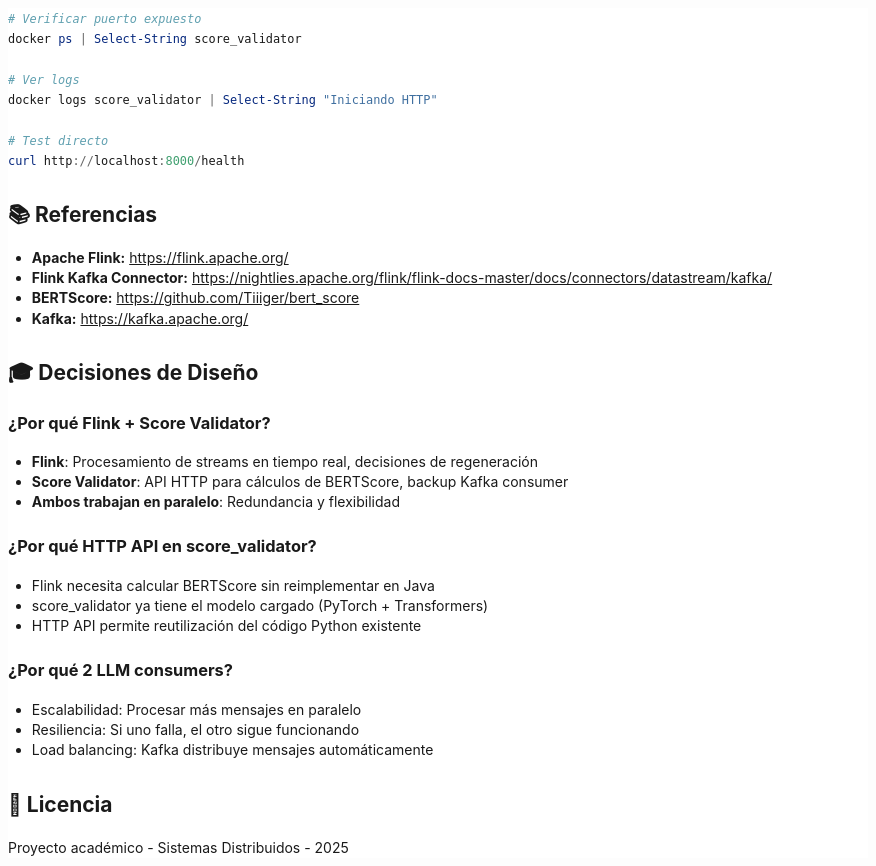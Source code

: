 ```powershell
# Verificar puerto expuesto
docker ps | Select-String score_validator

# Ver logs
docker logs score_validator | Select-String "Iniciando HTTP"

# Test directo
curl http://localhost:8000/health
```

## 📚 Referencias

- **Apache Flink:** https://flink.apache.org/
- **Flink Kafka Connector:** https://nightlies.apache.org/flink/flink-docs-master/docs/connectors/datastream/kafka/
- **BERTScore:** https://github.com/Tiiiger/bert_score
- **Kafka:** https://kafka.apache.org/

## 🎓 Decisiones de Diseño

### ¿Por qué Flink + Score Validator?

- **Flink**: Procesamiento de streams en tiempo real, decisiones de regeneración
- **Score Validator**: API HTTP para cálculos de BERTScore, backup Kafka consumer
- **Ambos trabajan en paralelo**: Redundancia y flexibilidad

### ¿Por qué HTTP API en score_validator?

- Flink necesita calcular BERTScore sin reimplementar en Java
- score_validator ya tiene el modelo cargado (PyTorch + Transformers)
- HTTP API permite reutilización del código Python existente

### ¿Por qué 2 LLM consumers?

- Escalabilidad: Procesar más mensajes en paralelo
- Resiliencia: Si uno falla, el otro sigue funcionando
- Load balancing: Kafka distribuye mensajes automáticamente

## 📄 Licencia

Proyecto académico - Sistemas Distribuidos - 2025
